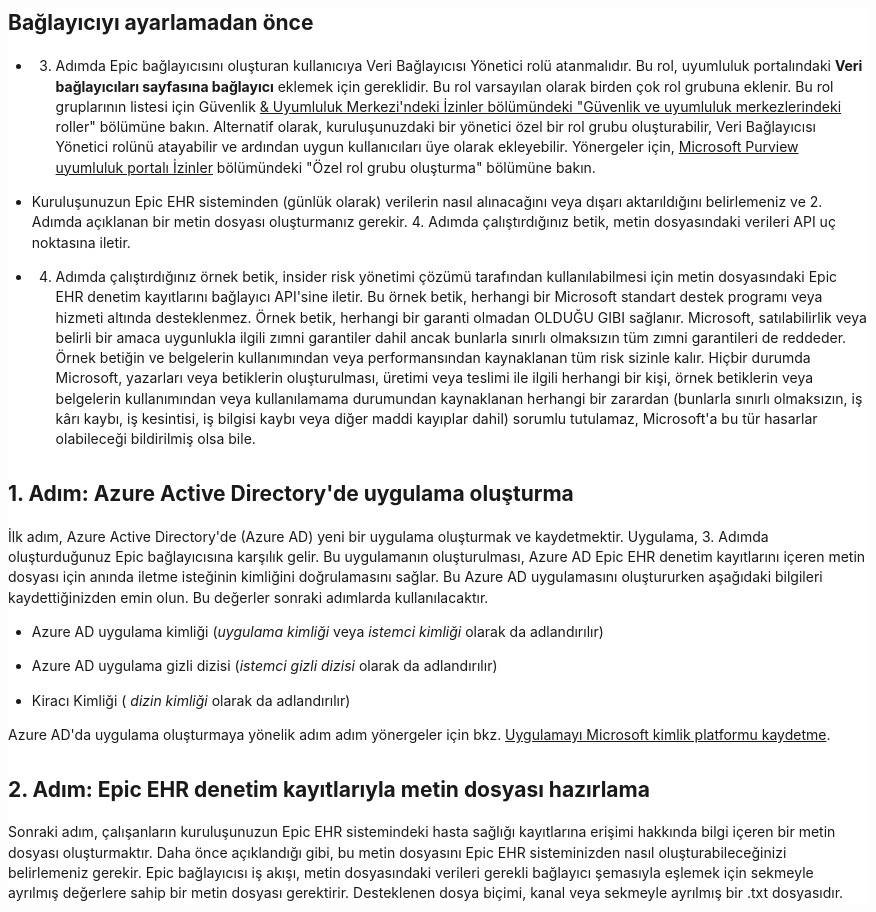## <a name="before-you-set-up-the-connector"></a>Bağlayıcıyı ayarlamadan önce

- 3. Adımda Epic bağlayıcısını oluşturan kullanıcıya Veri Bağlayıcısı Yönetici rolü atanmalıdır. Bu rol, uyumluluk portalındaki **Veri bağlayıcıları sayfasına bağlayıcı** eklemek için gereklidir. Bu rol varsayılan olarak birden çok rol grubuna eklenir. Bu rol gruplarının listesi için Güvenlik [& Uyumluluk Merkezi'ndeki İzinler bölümündeki "Güvenlik ve uyumluluk merkezlerindeki](../security/office-365-security/permissions-in-the-security-and-compliance-center.md#roles-in-the-security--compliance-center) roller" bölümüne bakın. Alternatif olarak, kuruluşunuzdaki bir yönetici özel bir rol grubu oluşturabilir, Veri Bağlayıcısı Yönetici rolünü atayabilir ve ardından uygun kullanıcıları üye olarak ekleyebilir. Yönergeler için, [Microsoft Purview uyumluluk portalı İzinler](microsoft-365-compliance-center-permissions.md#create-a-custom-role-group) bölümündeki "Özel rol grubu oluşturma" bölümüne bakın.

- Kuruluşunuzun Epic EHR sisteminden (günlük olarak) verilerin nasıl alınacağını veya dışarı aktarıldığını belirlemeniz ve 2. Adımda açıklanan bir metin dosyası oluşturmanız gerekir. 4. Adımda çalıştırdığınız betik, metin dosyasındaki verileri API uç noktasına iletir.

- 4. Adımda çalıştırdığınız örnek betik, insider risk yönetimi çözümü tarafından kullanılabilmesi için metin dosyasındaki Epic EHR denetim kayıtlarını bağlayıcı API'sine iletir. Bu örnek betik, herhangi bir Microsoft standart destek programı veya hizmeti altında desteklenmez. Örnek betik, herhangi bir garanti olmadan OLDUĞU GIBI sağlanır. Microsoft, satılabilirlik veya belirli bir amaca uygunlukla ilgili zımni garantiler dahil ancak bunlarla sınırlı olmaksızın tüm zımni garantileri de reddeder. Örnek betiğin ve belgelerin kullanımından veya performansından kaynaklanan tüm risk sizinle kalır. Hiçbir durumda Microsoft, yazarları veya betiklerin oluşturulması, üretimi veya teslimi ile ilgili herhangi bir kişi, örnek betiklerin veya belgelerin kullanımından veya kullanılamama durumundan kaynaklanan herhangi bir zarardan (bunlarla sınırlı olmaksızın, iş kârı kaybı, iş kesintisi, iş bilgisi kaybı veya diğer maddi kayıplar dahil) sorumlu tutulamaz,  Microsoft'a bu tür hasarlar olabileceği bildirilmiş olsa bile.

## <a name="step-1-create-an-app-in-azure-active-directory"></a>1. Adım: Azure Active Directory'de uygulama oluşturma

İlk adım, Azure Active Directory'de (Azure AD) yeni bir uygulama oluşturmak ve kaydetmektir. Uygulama, 3. Adımda oluşturduğunuz Epic bağlayıcısına karşılık gelir. Bu uygulamanın oluşturulması, Azure AD Epic EHR denetim kayıtlarını içeren metin dosyası için anında iletme isteğinin kimliğini doğrulamasını sağlar. Bu Azure AD uygulamasını oluştururken aşağıdaki bilgileri kaydettiğinizden emin olun. Bu değerler sonraki adımlarda kullanılacaktır.

- Azure AD uygulama kimliği (*uygulama kimliği* veya *istemci kimliği* olarak da adlandırılır)

- Azure AD uygulama gizli dizisi (*istemci gizli dizisi* olarak da adlandırılır)

- Kiracı Kimliği ( *dizin kimliği* olarak da adlandırılır)

Azure AD'da uygulama oluşturmaya yönelik adım adım yönergeler için bkz. [Uygulamayı Microsoft kimlik platformu kaydetme](\azure\active-directory\develop\quickstart-register-app).

## <a name="step-2-prepare-a-text-file-with-epic-ehr-audit-records"></a>2. Adım: Epic EHR denetim kayıtlarıyla metin dosyası hazırlama

Sonraki adım, çalışanların kuruluşunuzun Epic EHR sistemindeki hasta sağlığı kayıtlarına erişimi hakkında bilgi içeren bir metin dosyası oluşturmaktır. Daha önce açıklandığı gibi, bu metin dosyasını Epic EHR sisteminizden nasıl oluşturabileceğinizi belirlemeniz gerekir. Epic bağlayıcısı iş akışı, metin dosyasındaki verileri gerekli bağlayıcı şemasıyla eşlemek için sekmeyle ayrılmış değerlere sahip bir metin dosyası gerektirir. Desteklenen dosya biçimi, kanal veya sekmeyle ayrılmış bir .txt dosyasıdır.
